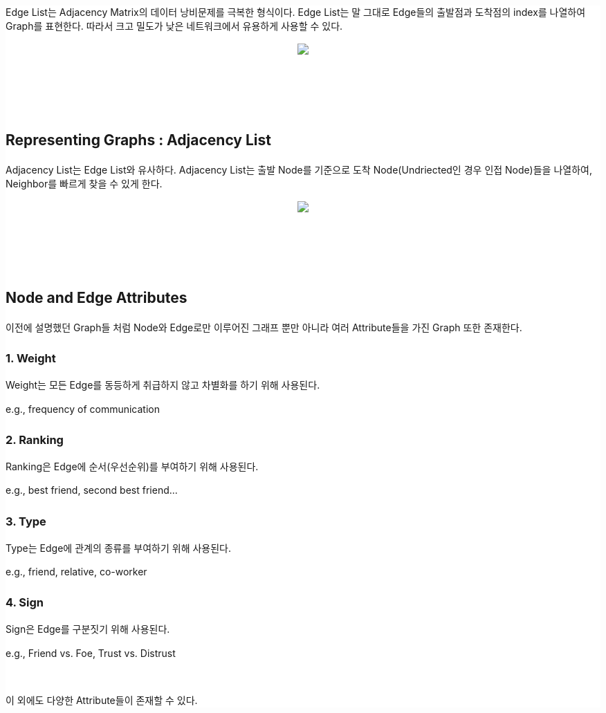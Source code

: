 Edge List는 Adjacency Matrix의 데이터 낭비문제를 극복한 형식이다. Edge List는 말 그대로 Edge들의 출발점과 도착점의 index를 나열하여 Graph를 표현한다. 따라서 크고 밀도가 낮은 네트워크에서 유용하게 사용할 수 있다.

<p align="center">
  <img src="{{site.baseurl}}/assets/img/Choice-of-Graph-Representation/edge-list.png" style="width: 70%"/>
</p>

<br>
<br>
<br>

## Representing Graphs : Adjacency List

Adjacency List는 Edge List와 유사하다. Adjacency List는 출발 Node를 기준으로 도착 Node(Undriected인 경우 인접 Node)들을 나열하여, Neighbor를 빠르게 찾을 수 있게 한다.

<p align="center">
  <img src="{{site.baseurl}}/assets/img/Choice-of-Graph-Representation/adjacency-list.png" style="width: 70%"/>
</p>

<br>
<br>
<br>

## Node and Edge Attributes

이전에 설명했던 Graph들 처럼 Node와 Edge로만 이루어진 그래프 뿐만 아니라 여러 Attribute들을 가진 Graph 또한 존재한다.

### 1. Weight

Weight는 모든 Edge를 동등하게 취급하지 않고 차별화를 하기 위해 사용된다.

e.g., frequency of communication

### 2. Ranking

Ranking은 Edge에 순서(우선순위)를 부여하기 위해 사용된다.

e.g., best friend, second best friend...

### 3. Type

Type는 Edge에 관계의 종류를 부여하기 위해 사용된다.

e.g., friend, relative, co-worker

### 4. Sign

Sign은 Edge를 구분짓기 위해 사용된다.

e.g., Friend vs. Foe, Trust vs. Distrust

<br>

이 외에도 다양한 Attribute들이 존재할 수 있다.
